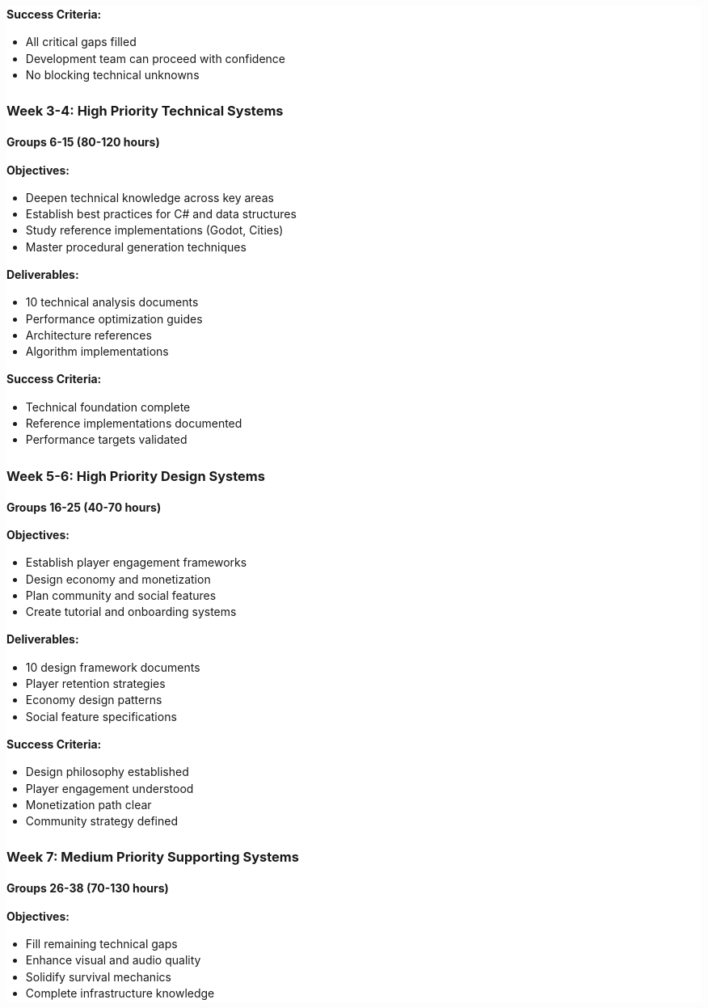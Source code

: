 **Success Criteria:**
- All critical gaps filled
- Development team can proceed with confidence
- No blocking technical unknowns

### Week 3-4: High Priority Technical Systems

**Groups 6-15 (80-120 hours)**

**Objectives:**
- Deepen technical knowledge across key areas
- Establish best practices for C# and data structures
- Study reference implementations (Godot, Cities)
- Master procedural generation techniques

**Deliverables:**
- 10 technical analysis documents
- Performance optimization guides
- Architecture references
- Algorithm implementations

**Success Criteria:**
- Technical foundation complete
- Reference implementations documented
- Performance targets validated

### Week 5-6: High Priority Design Systems

**Groups 16-25 (40-70 hours)**

**Objectives:**
- Establish player engagement frameworks
- Design economy and monetization
- Plan community and social features
- Create tutorial and onboarding systems

**Deliverables:**
- 10 design framework documents
- Player retention strategies
- Economy design patterns
- Social feature specifications

**Success Criteria:**
- Design philosophy established
- Player engagement understood
- Monetization path clear
- Community strategy defined

### Week 7: Medium Priority Supporting Systems

**Groups 26-38 (70-130 hours)**

**Objectives:**
- Fill remaining technical gaps
- Enhance visual and audio quality
- Solidify survival mechanics
- Complete infrastructure knowledge
